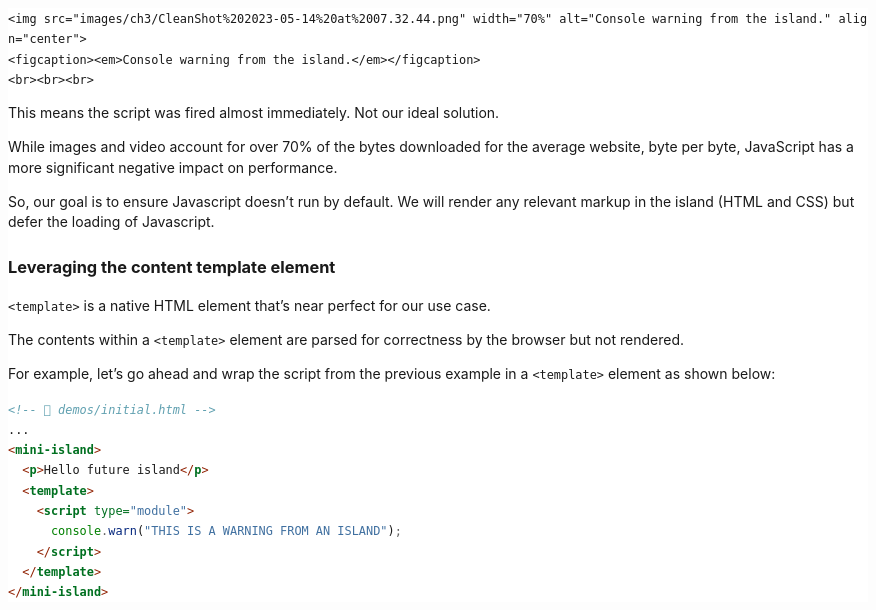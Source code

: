     <img src="images/ch3/CleanShot%202023-05-14%20at%2007.32.44.png" width="70%" alt="Console warning from the island." align="center">
    <figcaption><em>Console warning from the island.</em></figcaption>
    <br><br><br>
</figure>

This means the script was fired almost immediately. Not our ideal solution.

While images and video account for over 70% of the bytes downloaded for the average website, byte per byte, JavaScript has a more significant negative impact on performance.

So, our goal is to ensure Javascript doesn’t run by default. We will render any relevant markup in the island (HTML and CSS) but defer the loading of Javascript.

### Leveraging the content template element

`<template>` is a native HTML element that’s near perfect for our use case.

The contents within a `<template>` element are parsed for correctness by the browser but not rendered.

For example, let’s go ahead and wrap the script from the previous example in a `<template>` element as shown below:

```html
<!-- 📂 demos/initial.html -->
...
<mini-island>
  <p>Hello future island</p>
  <template>
    <script type="module">
      console.warn("THIS IS A WARNING FROM AN ISLAND");
    </script>
  </template>
</mini-island>
```
